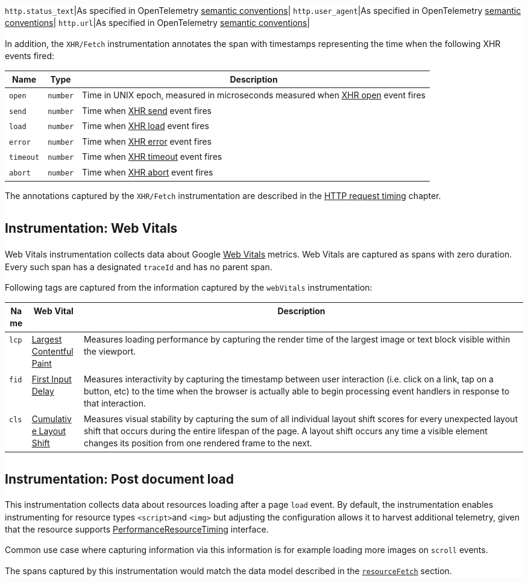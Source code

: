 `http.status_text`|As specified in OpenTelemetry [semantic conventions](https://github.com/open-telemetry/opentelemetry-specification/blob/main/specification/trace/semantic_conventions/http.md#common-attributes)|
`http.user_agent`|As specified in OpenTelemetry [semantic conventions](https://github.com/open-telemetry/opentelemetry-specification/blob/main/specification/trace/semantic_conventions/http.md#common-attributes)|
`http.url`|As specified in OpenTelemetry [semantic conventions](https://github.com/open-telemetry/opentelemetry-specification/blob/main/specification/trace/semantic_conventions/http.md#common-attributes)|

In addition, the `XHR/Fetch` instrumentation annotates the span with timestamps representing the time when the following XHR events fired:

|Name|Type|Description|
|---|---|---|
|`open`|`number`|Time in UNIX epoch, measured in microseconds measured when [XHR open](https://developer.mozilla.org/en-US/docs/Web/API/XMLHttpRequest/abort_event) event fires|
|`send`|`number`|Time when [XHR send](https://developer.mozilla.org/en-US/docs/Web/API/XMLHttpRequest/send) event fires|
|`load`|`number`|Time when [XHR load](https://developer.mozilla.org/en-US/docs/Web/API/XMLHttpRequest/load_event) event fires|
|`error`|`number`|Time when [XHR error](https://developer.mozilla.org/en-US/docs/Web/API/XMLHttpRequest/error_event) event fires|
|`timeout`|`number`|Time when [XHR timeout](https://developer.mozilla.org/en-US/docs/Web/API/XMLHttpRequest/timeout_event) event fires|
|`abort`|`number`|Time when [XHR abort](https://developer.mozilla.org/en-US/docs/Web/API/XMLHttpRequest/abort_event) event fires|

The annotations captured by the `XHR/Fetch` instrumentation are described in the [HTTP request timing](DataModel.md#http-request-timings-annotations) chapter.

## Instrumentation: Web Vitals

Web Vitals instrumentation collects data about Google [Web Vitals](https://web.dev/vitals/) metrics. Web Vitals are captured as spans with zero duration. Every such span has a designated `traceId` and has no parent span.

Following tags are captured from the information captured by the `webVitals` instrumentation:

|Name|Web Vital|Description|
|---|---|---|
|`lcp`|[Largest Contentful Paint](https://web.dev/lcp/)|Measures loading performance by capturing the render time of the largest image or text block visible within the viewport.|
|`fid`|[First Input Delay](https://web.dev/fid/)|Measures interactivity by capturing the timestamp between user interaction (i.e. click on a link, tap on a button, etc) to the time when the browser is actually able to begin processing event handlers in response to that interaction.|
|`cls`|[Cumulative Layout Shift](https://web.dev/cls/)|Measures visual stability by capturing the sum of all individual layout shift scores for every unexpected layout shift that occurs during the entire lifespan of the page. A layout shift occurs any time a visible element changes its position from one rendered frame to the next.|

## Instrumentation: Post document load

This instrumentation collects data about resources loading after a page `load` event. By default, the instrumentation enables instrumenting for resource types `<script>`and `<img>` but adjusting the configuration allows it to harvest additional telemetry, given that the resource supports [PerformanceResourceTiming](https://developer.mozilla.org/en-US/docs/Web/API/PerformanceResourceTiming) interface. 

Common use case where capturing information via this information is for example loading more images on `scroll` events.

The spans captured by this instrumentation would match the data model described in the [`resourceFetch`](#resourcefetch) section.

